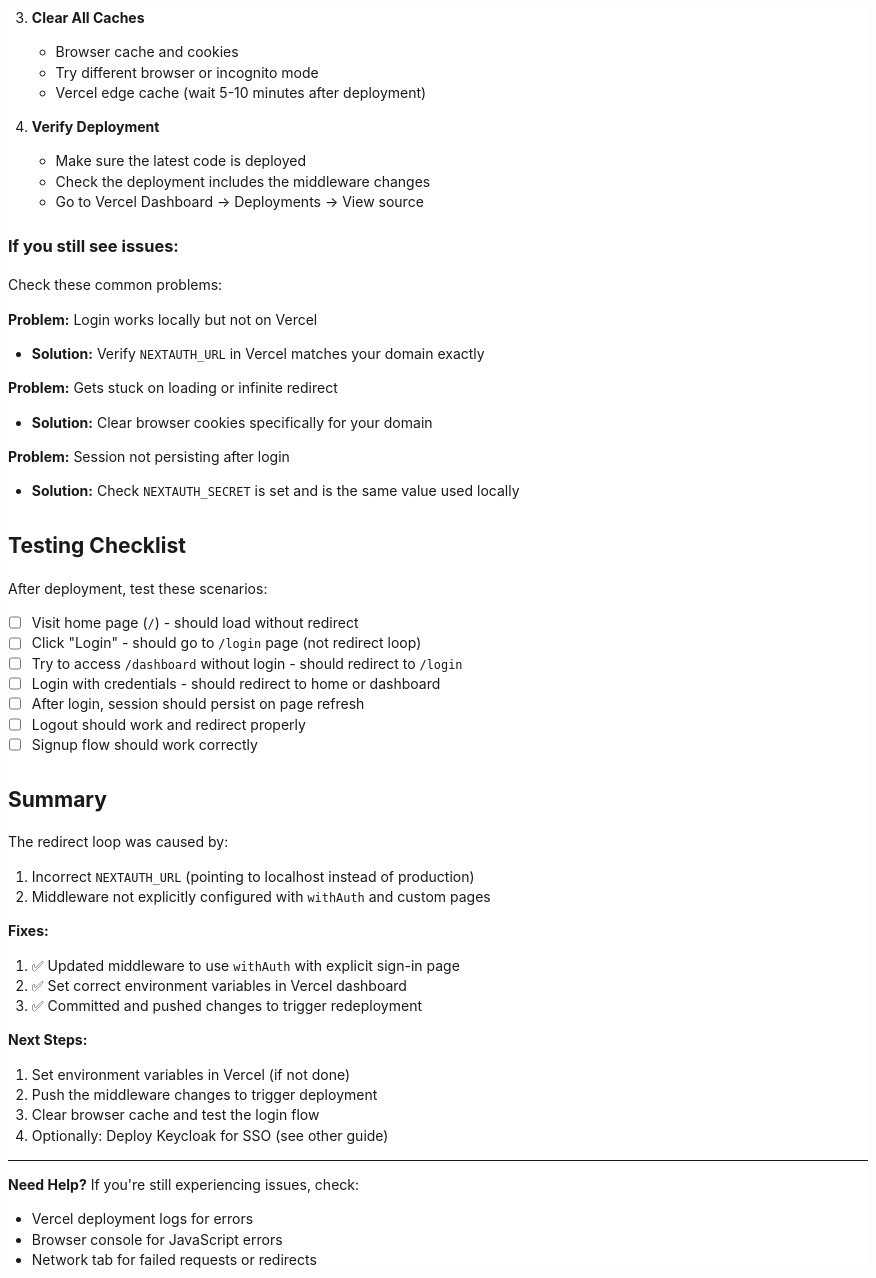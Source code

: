 3. **Clear All Caches**
   - Browser cache and cookies
   - Try different browser or incognito mode
   - Vercel edge cache (wait 5-10 minutes after deployment)

4. **Verify Deployment**
   - Make sure the latest code is deployed
   - Check the deployment includes the middleware changes
   - Go to Vercel Dashboard → Deployments → View source

### If you still see issues:

Check these common problems:

**Problem:** Login works locally but not on Vercel
- **Solution:** Verify `NEXTAUTH_URL` in Vercel matches your domain exactly

**Problem:** Gets stuck on loading or infinite redirect
- **Solution:** Clear browser cookies specifically for your domain

**Problem:** Session not persisting after login
- **Solution:** Check `NEXTAUTH_SECRET` is set and is the same value used locally

## Testing Checklist

After deployment, test these scenarios:

- [ ] Visit home page (`/`) - should load without redirect
- [ ] Click "Login" - should go to `/login` page (not redirect loop)
- [ ] Try to access `/dashboard` without login - should redirect to `/login`
- [ ] Login with credentials - should redirect to home or dashboard
- [ ] After login, session should persist on page refresh
- [ ] Logout should work and redirect properly
- [ ] Signup flow should work correctly

## Summary

The redirect loop was caused by:
1. Incorrect `NEXTAUTH_URL` (pointing to localhost instead of production)
2. Middleware not explicitly configured with `withAuth` and custom pages

**Fixes:**
1. ✅ Updated middleware to use `withAuth` with explicit sign-in page
2. ✅ Set correct environment variables in Vercel dashboard
3. ✅ Committed and pushed changes to trigger redeployment

**Next Steps:**
1. Set environment variables in Vercel (if not done)
2. Push the middleware changes to trigger deployment
3. Clear browser cache and test the login flow
4. Optionally: Deploy Keycloak for SSO (see other guide)

---

**Need Help?**
If you're still experiencing issues, check:
- Vercel deployment logs for errors
- Browser console for JavaScript errors
- Network tab for failed requests or redirects

